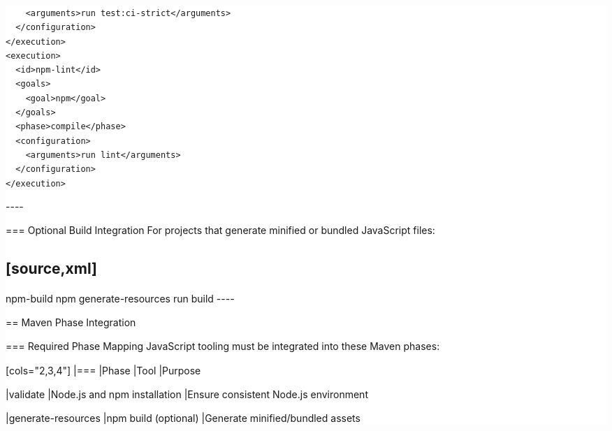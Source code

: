         <arguments>run test:ci-strict</arguments>
      </configuration>
    </execution>
    <execution>
      <id>npm-lint</id>
      <goals>
        <goal>npm</goal>
      </goals>
      <phase>compile</phase>
      <configuration>
        <arguments>run lint</arguments>
      </configuration>
    </execution>
  </executions>
</plugin>
----

=== Optional Build Integration
For projects that generate minified or bundled JavaScript files:

[source,xml]
----
<execution>
  <id>npm-build</id>
  <goals>
    <goal>npm</goal>
  </goals>
  <phase>generate-resources</phase>
  <configuration>
    <arguments>run build</arguments>
  </configuration>
</execution>
----

== Maven Phase Integration

=== Required Phase Mapping
JavaScript tooling must be integrated into these Maven phases:

[cols="2,3,4"]
|===
|Phase |Tool |Purpose

|validate
|Node.js and npm installation
|Ensure consistent Node.js environment

|generate-resources
|npm build (optional)
|Generate minified/bundled assets
